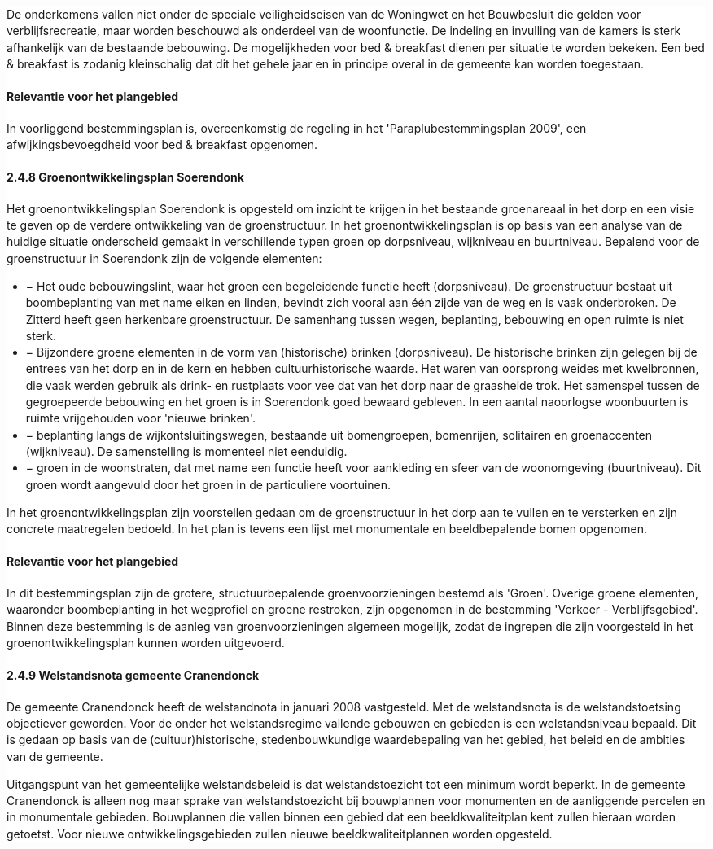 De onderkomens vallen niet onder de speciale veiligheidseisen van de Woningwet en het Bouwbesluit die gelden voor verblijfsrecreatie, maar worden beschouwd als onderdeel van de woonfunctie. De indeling en invulling van de kamers is sterk afhankelijk van de bestaande bebouwing. De mogelijkheden voor bed & breakfast dienen per situatie te worden bekeken. Een bed & breakfast is zodanig kleinschalig dat dit het gehele jaar en in principe overal in de gemeente kan worden toegestaan.

#### Relevantie voor het plangebied

In voorliggend bestemmingsplan is, overeenkomstig de regeling in het 'Paraplubestemmingsplan 2009', een afwijkingsbevoegdheid voor bed & breakfast opgenomen.

#### 2.4.8 Groenontwikkelingsplan Soerendonk

Het groenontwikkelingsplan Soerendonk is opgesteld om inzicht te krijgen in het bestaande groenareaal in het dorp en een visie te geven op de verdere ontwikkeling van de groenstructuur. In het groenontwikkelingsplan is op basis van een analyse van de huidige situatie onderscheid gemaakt in verschillende typen groen op dorpsniveau, wijkniveau en buurtniveau. Bepalend voor de groenstructuur in Soerendonk zijn de volgende elementen:

- − Het oude bebouwingslint, waar het groen een begeleidende functie heeft (dorpsniveau). De groenstructuur bestaat uit boombeplanting van met name eiken en linden, bevindt zich vooral aan één zijde van de weg en is vaak onderbroken. De Zitterd heeft geen herkenbare groenstructuur. De samenhang tussen wegen, beplanting, bebouwing en open ruimte is niet sterk.
- − Bijzondere groene elementen in de vorm van (historische) brinken (dorpsniveau). De historische brinken zijn gelegen bij de entrees van het dorp en in de kern en hebben cultuurhistorische waarde. Het waren van oorsprong weides met kwelbronnen, die vaak werden gebruik als drink- en rustplaats voor vee dat van het dorp naar de graasheide trok. Het samenspel tussen de gegroepeerde bebouwing en het groen is in Soerendonk goed bewaard gebleven. In een aantal naoorlogse woonbuurten is ruimte vrijgehouden voor 'nieuwe brinken'.
- − beplanting langs de wijkontsluitingswegen, bestaande uit bomengroepen, bomenrijen, solitairen en groenaccenten (wijkniveau). De samenstelling is momenteel niet eenduidig.
- − groen in de woonstraten, dat met name een functie heeft voor aankleding en sfeer van de woonomgeving (buurtniveau). Dit groen wordt aangevuld door het groen in de particuliere voortuinen.

In het groenontwikkelingsplan zijn voorstellen gedaan om de groenstructuur in het dorp aan te vullen en te versterken en zijn concrete maatregelen bedoeld. In het plan is tevens een lijst met monumentale en beeldbepalende bomen opgenomen.

#### Relevantie voor het plangebied

In dit bestemmingsplan zijn de grotere, structuurbepalende groenvoorzieningen bestemd als 'Groen'. Overige groene elementen, waaronder boombeplanting in het wegprofiel en groene restroken, zijn opgenomen in de bestemming 'Verkeer - Verblijfsgebied'. Binnen deze bestemming is de aanleg van groenvoorzieningen algemeen mogelijk, zodat de ingrepen die zijn voorgesteld in het groenontwikkelingsplan kunnen worden uitgevoerd.

#### 2.4.9 Welstandsnota gemeente Cranendonck

De gemeente Cranendonck heeft de welstandnota in januari 2008 vastgesteld. Met de welstandsnota is de welstandstoetsing objectiever geworden. Voor de onder het welstandsregime vallende gebouwen en gebieden is een welstandsniveau bepaald. Dit is gedaan op basis van de (cultuur)historische, stedenbouwkundige waardebepaling van het gebied, het beleid en de ambities van de gemeente.

Uitgangspunt van het gemeentelijke welstandsbeleid is dat welstandstoezicht tot een minimum wordt beperkt. In de gemeente Cranendonck is alleen nog maar sprake van welstandstoezicht bij bouwplannen voor monumenten en de aanliggende percelen en in monumentale gebieden. Bouwplannen die vallen binnen een gebied dat een beeldkwaliteitplan kent zullen hieraan worden getoetst. Voor nieuwe ontwikkelingsgebieden zullen nieuwe beeldkwaliteitplannen worden opgesteld.
